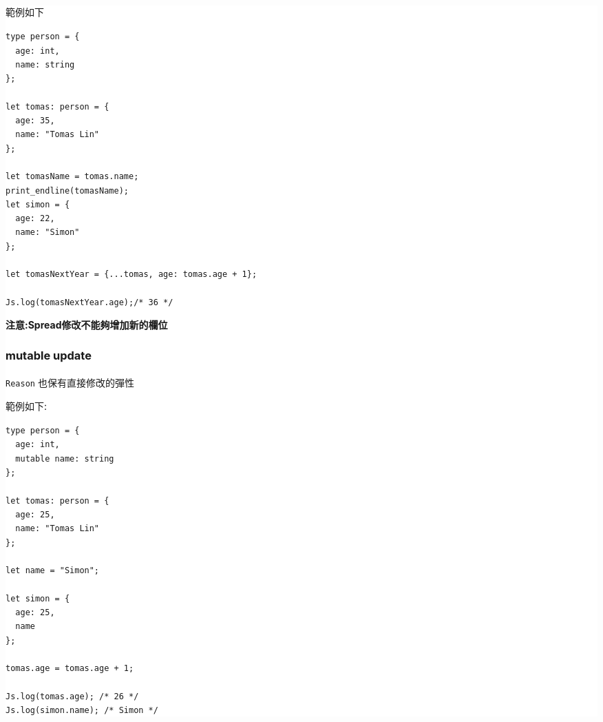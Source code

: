 範例如下

```reason
type person = {
  age: int,
  name: string
};

let tomas: person = {
  age: 35,
  name: "Tomas Lin"
};

let tomasName = tomas.name;
print_endline(tomasName);
let simon = {
  age: 22,
  name: "Simon"
};

let tomasNextYear = {...tomas, age: tomas.age + 1};

Js.log(tomasNextYear.age);/* 36 */
```

**注意:Spread修改不能夠增加新的欄位**

### mutable update

`Reason` 也保有直接修改的彈性

範例如下:

```reason
type person = {
  age: int,
  mutable name: string
};

let tomas: person = {
  age: 25,
  name: "Tomas Lin"
};

let name = "Simon";

let simon = {
  age: 25,
  name
};

tomas.age = tomas.age + 1;

Js.log(tomas.age); /* 26 */
Js.log(simon.name); /* Simon */
```

